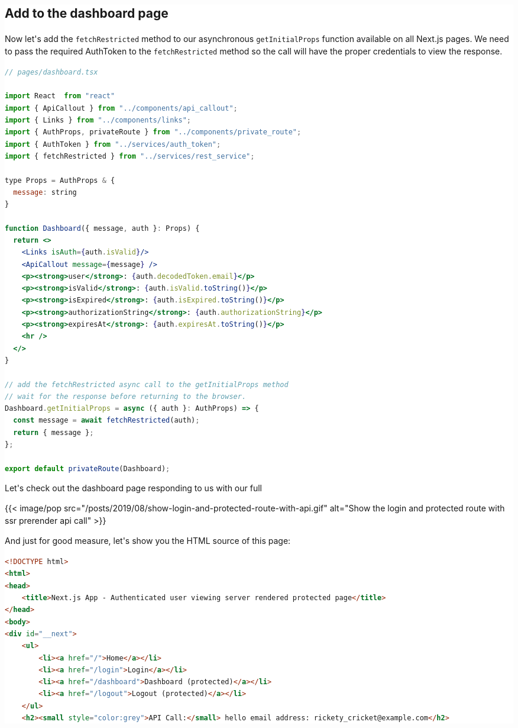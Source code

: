 ## Add to the dashboard page

Now let's add the `fetchRestricted` method to our asynchronous `getInitialProps` function available on all Next.js pages. We need to pass the required AuthToken to the `fetchRestricted` method so the call will have the proper credentials to view the response.

```jsx
// pages/dashboard.tsx

import React  from "react"
import { ApiCallout } from "../components/api_callout";
import { Links } from "../components/links";
import { AuthProps, privateRoute } from "../components/private_route";
import { AuthToken } from "../services/auth_token";
import { fetchRestricted } from "../services/rest_service";

type Props = AuthProps & {
  message: string
}

function Dashboard({ message, auth }: Props) {
  return <>
    <Links isAuth={auth.isValid}/>
    <ApiCallout message={message} />
    <p><strong>user</strong>: {auth.decodedToken.email}</p>
    <p><strong>isValid</strong>: {auth.isValid.toString()}</p>
    <p><strong>isExpired</strong>: {auth.isExpired.toString()}</p>
    <p><strong>authorizationString</strong>: {auth.authorizationString}</p>
    <p><strong>expiresAt</strong>: {auth.expiresAt.toString()}</p>
    <hr />
  </>
}

// add the fetchRestricted async call to the getInitialProps method
// wait for the response before returning to the browser.
Dashboard.getInitialProps = async ({ auth }: AuthProps) => {
  const message = await fetchRestricted(auth);
  return { message };
};

export default privateRoute(Dashboard);
```

Let's check out the dashboard page responding to us with our full 

{{< image/pop src="/posts/2019/08/show-login-and-protected-route-with-api.gif" alt="Show the login and protected route with ssr prerender api call" >}}

And just for good measure, let's show you the HTML source of this page:

```html
<!DOCTYPE html>
<html>
<head>
    <title>Next.js App - Authenticated user viewing server rendered protected page</title>
</head>
<body>
<div id="__next">
    <ul>
        <li><a href="/">Home</a></li>
        <li><a href="/login">Login</a></li>
        <li><a href="/dashboard">Dashboard (protected)</a></li>
        <li><a href="/logout">Logout (protected)</a></li>
    </ul>
    <h2><small style="color:grey">API Call:</small> hello email address: rickety_cricket@example.com</h2>
```